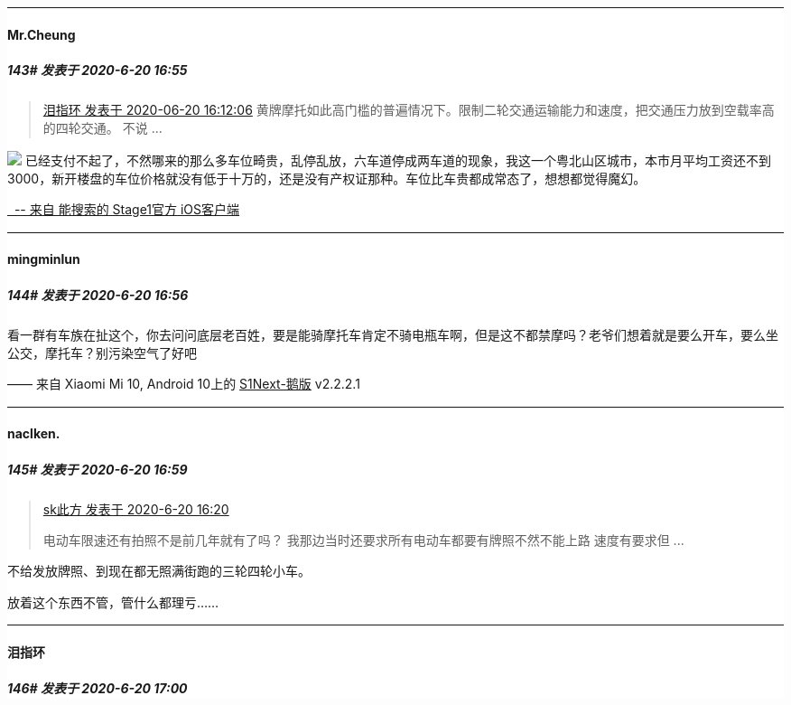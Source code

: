 *****

####  Mr.Cheung  
##### 143#       发表于 2020-6-20 16:55



<blockquote><a href="httphttps://bbs.saraba1st.com/2b/forum.php?mod=redirect&amp;goto=findpost&amp;pid=47876978&amp;ptid=1942813" target="_blank">泪指环 发表于 2020-06-20 16:12:06</a>
黄牌摩托如此高门槛的普遍情况下。限制二轮交通运输能力和速度，把交通压力放到空载率高的四轮交通。 不说 ...</blockquote><img src="https://static.saraba1st.com/image/smiley/face2017/005.png" referrerpolicy="no-referrer">
已经支付不起了，不然哪来的那么多车位畸贵，乱停乱放，六车道停成两车道的现象，我这一个粤北山区城市，本市月平均工资还不到3000，新开楼盘的车位价格就没有低于十万的，还是没有产权证那种。车位比车贵都成常态了，想想都觉得魔幻。

[  -- 来自 能搜索的 Stage1官方 iOS客户端](https://itunes.apple.com/fi/app/saraba1st/id1221237470?mt=8)







*****

####  mingminlun  
##### 144#       发表于 2020-6-20 16:56




看一群有车族在扯这个，你去问问底层老百姓，要是能骑摩托车肯定不骑电瓶车啊，但是这不都禁摩吗？老爷们想着就是要么开车，要么坐公交，摩托车？别污染空气了好吧

—— 来自 Xiaomi Mi 10, Android 10上的 [S1Next-鹅版](https://github.com/ykrank/S1-Next/releases) v2.2.2.1







*****

####  naclken.  
##### 145#       发表于 2020-6-20 16:59



<blockquote><a href="httphttps://bbs.saraba1st.com/2b/forum.php?mod=redirect&amp;goto=findpost&amp;pid=47877064&amp;ptid=1942813" target="_blank">sk此方 发表于 2020-6-20 16:20</a>

电动车限速还有拍照不是前几年就有了吗？ 我那边当时还要求所有电动车都要有牌照不然不能上路 速度有要求但 ...</blockquote>
不给发放牌照、到现在都无照满街跑的三轮四轮小车。

放着这个东西不管，管什么都理亏……







*****

####  泪指环  
##### 146#       发表于 2020-6-20 17:00
